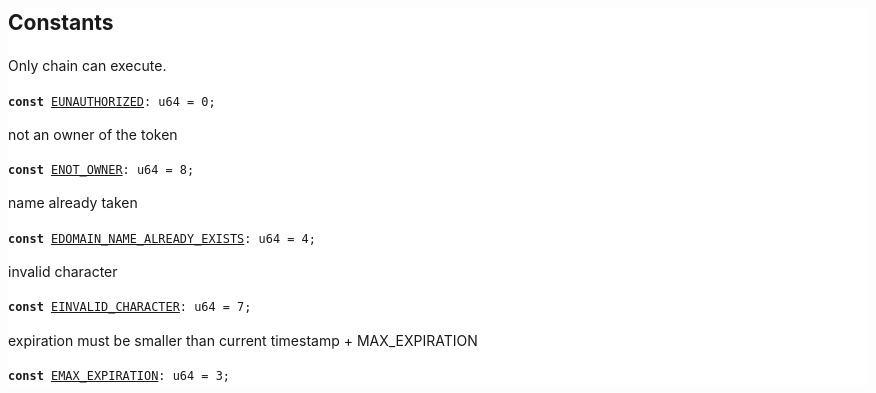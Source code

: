 
<a id="@Constants_0"></a>

## Constants


<a id="0x72ed9b26ecdcd6a21d304df50f19abfdbe31d2c02f60c84627844620a45940ef_usernames_EUNAUTHORIZED"></a>

Only chain can execute.


<pre><code><b>const</b> <a href="name_service.md#0x72ed9b26ecdcd6a21d304df50f19abfdbe31d2c02f60c84627844620a45940ef_usernames_EUNAUTHORIZED">EUNAUTHORIZED</a>: u64 = 0;
</code></pre>



<a id="0x72ed9b26ecdcd6a21d304df50f19abfdbe31d2c02f60c84627844620a45940ef_usernames_ENOT_OWNER"></a>

not an owner of the token


<pre><code><b>const</b> <a href="name_service.md#0x72ed9b26ecdcd6a21d304df50f19abfdbe31d2c02f60c84627844620a45940ef_usernames_ENOT_OWNER">ENOT_OWNER</a>: u64 = 8;
</code></pre>



<a id="0x72ed9b26ecdcd6a21d304df50f19abfdbe31d2c02f60c84627844620a45940ef_usernames_EDOMAIN_NAME_ALREADY_EXISTS"></a>

name already taken


<pre><code><b>const</b> <a href="name_service.md#0x72ed9b26ecdcd6a21d304df50f19abfdbe31d2c02f60c84627844620a45940ef_usernames_EDOMAIN_NAME_ALREADY_EXISTS">EDOMAIN_NAME_ALREADY_EXISTS</a>: u64 = 4;
</code></pre>



<a id="0x72ed9b26ecdcd6a21d304df50f19abfdbe31d2c02f60c84627844620a45940ef_usernames_EINVALID_CHARACTER"></a>

invalid character


<pre><code><b>const</b> <a href="name_service.md#0x72ed9b26ecdcd6a21d304df50f19abfdbe31d2c02f60c84627844620a45940ef_usernames_EINVALID_CHARACTER">EINVALID_CHARACTER</a>: u64 = 7;
</code></pre>



<a id="0x72ed9b26ecdcd6a21d304df50f19abfdbe31d2c02f60c84627844620a45940ef_usernames_EMAX_EXPIRATION"></a>

expiration must be smaller than current timestamp + MAX_EXPIRATION


<pre><code><b>const</b> <a href="name_service.md#0x72ed9b26ecdcd6a21d304df50f19abfdbe31d2c02f60c84627844620a45940ef_usernames_EMAX_EXPIRATION">EMAX_EXPIRATION</a>: u64 = 3;
</code></pre>
